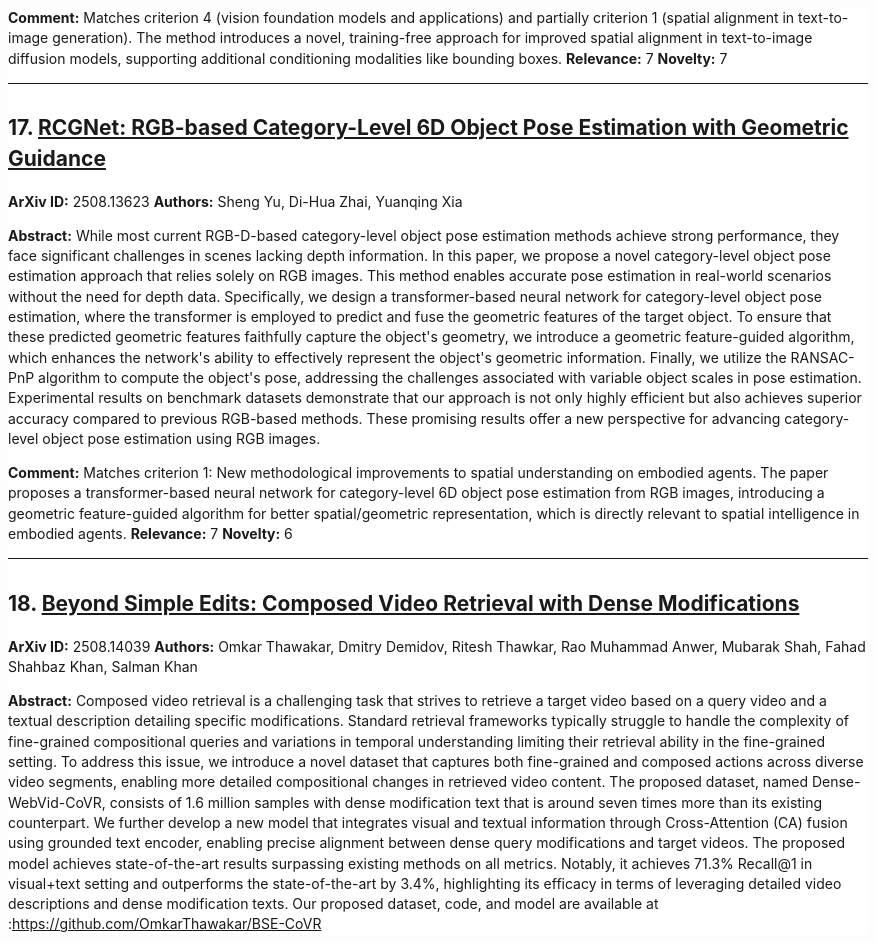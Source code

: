 **Comment:** Matches criterion 4 (vision foundation models and applications) and partially criterion 1 (spatial alignment in text-to-image generation). The method introduces a novel, training-free approach for improved spatial alignment in text-to-image diffusion models, supporting additional conditioning modalities like bounding boxes.
**Relevance:** 7
**Novelty:** 7

---

## 17. [RCGNet: RGB-based Category-Level 6D Object Pose Estimation with Geometric Guidance](https://arxiv.org/abs/2508.13623) <a id="link17"></a>
**ArXiv ID:** 2508.13623
**Authors:** Sheng Yu, Di-Hua Zhai, Yuanqing Xia

**Abstract:**  While most current RGB-D-based category-level object pose estimation methods achieve strong performance, they face significant challenges in scenes lacking depth information. In this paper, we propose a novel category-level object pose estimation approach that relies solely on RGB images. This method enables accurate pose estimation in real-world scenarios without the need for depth data. Specifically, we design a transformer-based neural network for category-level object pose estimation, where the transformer is employed to predict and fuse the geometric features of the target object. To ensure that these predicted geometric features faithfully capture the object's geometry, we introduce a geometric feature-guided algorithm, which enhances the network's ability to effectively represent the object's geometric information. Finally, we utilize the RANSAC-PnP algorithm to compute the object's pose, addressing the challenges associated with variable object scales in pose estimation. Experimental results on benchmark datasets demonstrate that our approach is not only highly efficient but also achieves superior accuracy compared to previous RGB-based methods. These promising results offer a new perspective for advancing category-level object pose estimation using RGB images.

**Comment:** Matches criterion 1: New methodological improvements to spatial understanding on embodied agents. The paper proposes a transformer-based neural network for category-level 6D object pose estimation from RGB images, introducing a geometric feature-guided algorithm for better spatial/geometric representation, which is directly relevant to spatial intelligence in embodied agents.
**Relevance:** 7
**Novelty:** 6

---

## 18. [Beyond Simple Edits: Composed Video Retrieval with Dense Modifications](https://arxiv.org/abs/2508.14039) <a id="link18"></a>
**ArXiv ID:** 2508.14039
**Authors:** Omkar Thawakar, Dmitry Demidov, Ritesh Thawkar, Rao Muhammad Anwer, Mubarak Shah, Fahad Shahbaz Khan, Salman Khan

**Abstract:**  Composed video retrieval is a challenging task that strives to retrieve a target video based on a query video and a textual description detailing specific modifications. Standard retrieval frameworks typically struggle to handle the complexity of fine-grained compositional queries and variations in temporal understanding limiting their retrieval ability in the fine-grained setting. To address this issue, we introduce a novel dataset that captures both fine-grained and composed actions across diverse video segments, enabling more detailed compositional changes in retrieved video content. The proposed dataset, named Dense-WebVid-CoVR, consists of 1.6 million samples with dense modification text that is around seven times more than its existing counterpart. We further develop a new model that integrates visual and textual information through Cross-Attention (CA) fusion using grounded text encoder, enabling precise alignment between dense query modifications and target videos. The proposed model achieves state-of-the-art results surpassing existing methods on all metrics. Notably, it achieves 71.3\% Recall@1 in visual+text setting and outperforms the state-of-the-art by 3.4\%, highlighting its efficacy in terms of leveraging detailed video descriptions and dense modification texts. Our proposed dataset, code, and model are available at :https://github.com/OmkarThawakar/BSE-CoVR
